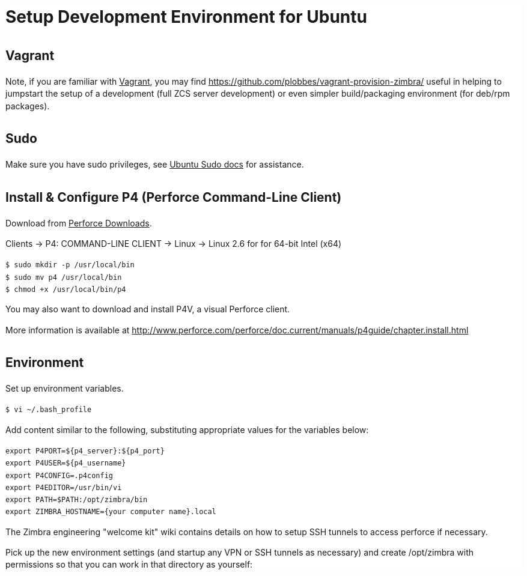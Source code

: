 Setup Development Environment for Ubuntu
========================================

## Vagrant

Note, if you are familiar with [Vagrant][], you may find <https://github.com/plobbes/vagrant-provision-zimbra/> useful in helping to jumpstart the setup of a development (full ZCS server development) or even simpler build/packaging environment (for deb/rpm packages).

[Vagrant]: https://www.vagrantup.com/

## Sudo

Make sure you have sudo privileges, see [Ubuntu Sudo docs][] for assistance.

[Ubuntu Sudo docs]: https://help.ubuntu.com/community/RootSudo#Allowing_other_users_to_run_sudo

## Install & Configure P4 (Perforce Command-Line Client)

Download from [Perforce Downloads][].

[Perforce Downloads]: https://www.perforce.com/downloads/

Clients -> P4: COMMAND-LINE CLIENT -> Linux -> Linux 2.6 for for 64-bit Intel (x64)

````
$ sudo mkdir -p /usr/local/bin
$ sudo mv p4 /usr/local/bin
$ chmod +x /usr/local/bin/p4
````

You may also want to download and install P4V, a visual Perforce client.

More information is available at <http://www.perforce.com/perforce/doc.current/manuals/p4guide/chapter.install.html>

## Environment

Set up environment variables.

````
$ vi ~/.bash_profile
````

Add content similar to the following, substituting appropriate values for the variables below:

````
export P4PORT=${p4_server}:${p4_port}
export P4USER=${p4_username}
export P4CONFIG=.p4config
export P4EDITOR=/usr/bin/vi
export PATH=$PATH:/opt/zimbra/bin
export ZIMBRA_HOSTNAME={your computer name}.local
````

The Zimbra engineering "welcome kit" wiki contains details on how to setup SSH tunnels to access perforce if necessary.

Pick up the new environment settings (and startup any VPN or SSH tunnels as necessary) and create /opt/zimbra with permissions so that you can work in that directory as yourself:
